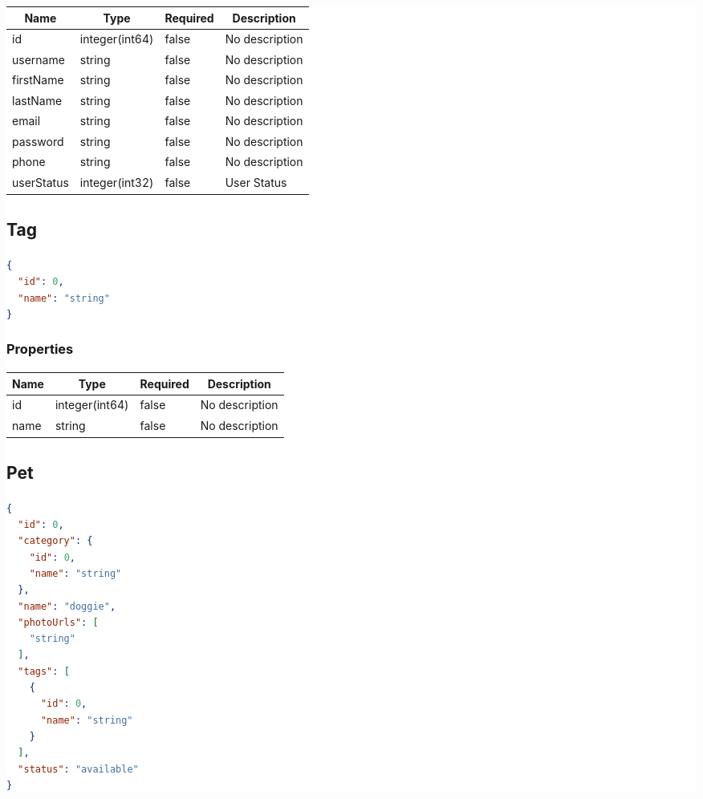 |Name|Type|Required|Description|
|---|---|---|---|
|id|integer(int64)|false|No description|
|username|string|false|No description|
|firstName|string|false|No description|
|lastName|string|false|No description|
|email|string|false|No description|
|password|string|false|No description|
|phone|string|false|No description|
|userStatus|integer(int32)|false|User Status|


<h2 id="tocStag">Tag</h2>


<a id="schematag"></a>


```json
{
  "id": 0,
  "name": "string"
}
```


### Properties


|Name|Type|Required|Description|
|---|---|---|---|
|id|integer(int64)|false|No description|
|name|string|false|No description|


<h2 id="tocSpet">Pet</h2>


<a id="schemapet"></a>


```json
{
  "id": 0,
  "category": {
    "id": 0,
    "name": "string"
  },
  "name": "doggie",
  "photoUrls": [
    "string"
  ],
  "tags": [
    {
      "id": 0,
      "name": "string"
    }
  ],
  "status": "available"
}
```
